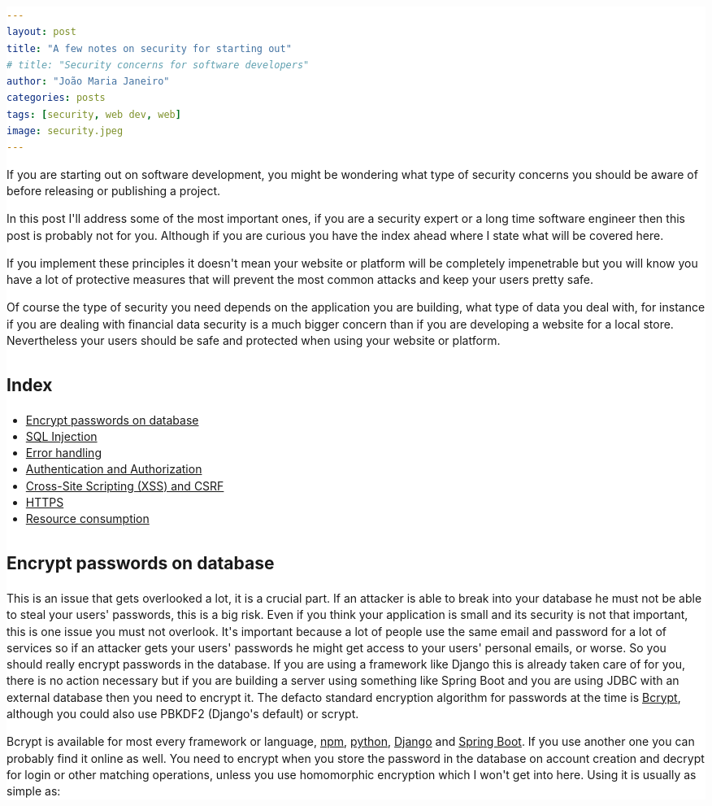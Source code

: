 ```yaml
---
layout: post
title: "A few notes on security for starting out"
# title: "Security concerns for software developers"
author: "João Maria Janeiro"
categories: posts
tags: [security, web dev, web]
image: security.jpeg
---
```


If you are starting out on software development, you might be wondering what type of security concerns you should be aware of before releasing or publishing a project.

In this post I'll address some of the most important ones, if you are a security expert or a long time software engineer then this post is probably not for you. Although if you are curious you have the index ahead where I state what will be covered here.

If you implement these principles it doesn't mean your website or platform will be completely impenetrable but you will know you have a lot of protective measures that will prevent the most common attacks and keep your users pretty safe.

Of course the type of security you need depends on the application you are building, what type of data you deal with, for instance if you are dealing with financial data security is a much bigger concern than if you are developing a website for a local store. Nevertheless your users should be safe and protected when using your website or platform.


## Index
* [Encrypt passwords on database](#encrypt-passwords-on-database)
* [SQL Injection](#sql-injection)
* [Error handling](#error-handling)
* [Authentication and Authorization](#authentication-and-authorization)
* [Cross-Site Scripting (XSS) and CSRF](#cross-site-scripting-(xss))
* [HTTPS](#https)
* [Resource consumption](#resource-consumption)


## Encrypt passwords on database
This is an issue that gets overlooked a lot, it is a crucial part. If an attacker is able to break into your database he must not be able to steal your users' passwords, this is a big risk. Even if you think your application is small and its security is not that important, this is one issue you must not overlook. It's important because a lot of people use the same email and password for a lot of services so if an attacker gets your users' passwords he might get access to your users' personal emails, or worse. So you should really encrypt passwords in the database. If you are using a framework like Django this is already taken care of for you, there is no action necessary but if you are building a server using something like Spring Boot and you are using JDBC with an external database then you need to encrypt it. The defacto standard encryption algorithm for passwords at the time is [Bcrypt](https://en.wikipedia.org/wiki/Bcrypt), although you could also use PBKDF2 (Django's default) or scrypt. 

Bcrypt is available for most every framework or language, [npm](https://www.npmjs.com/package/bcrypt), [python](http://zetcode.com/python/bcrypt/), [Django](https://docs.djangoproject.com/en/3.1/topics/auth/passwords/#using-bcrypt-with-django) and [Spring Boot](https://docs.spring.io/spring-security/site/docs/current/api/org/springframework/security/crypto/bcrypt/BCrypt.html). If you use another one you can probably find it online as well. You need to encrypt when you store the password in the database on account creation and decrypt for login or other matching operations, unless you use homomorphic encryption which I won't get into here.
Using it is usually as simple as: 


[1]: https://en.wikipedia.org/wiki/HTTPS